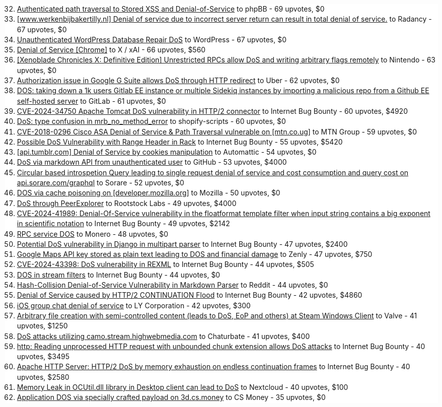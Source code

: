 32. [Authenticated path traversal to Stored XSS and Denial-of-Service](https://hackerone.com/reports/2168002) to phpBB - 69 upvotes, $0
33. [[www.werkenbijbakertilly.nl] Denial of service due to incorrect server return can result in total denial of service.](https://hackerone.com/reports/892615) to Radancy - 67 upvotes, $0
34. [Unauthenticated WordPress Database Repair DoS](https://hackerone.com/reports/2786591) to WordPress - 67 upvotes, $0
35. [Denial of Service  [Chrome]](https://hackerone.com/reports/921286) to X / xAI - 66 upvotes, $560
36. [[Xenoblade Chronicles X: Definitive Edition] Unrestricted RPCs allow DoS and writing arbitrary flags remotely](https://hackerone.com/reports/3062122) to Nintendo - 63 upvotes, $0
37. [Authorization issue in Google G Suite allows DoS through HTTP redirect](https://hackerone.com/reports/191196) to Uber - 62 upvotes, $0
38. [DOS: taking down a 1k users Gitlab EE instance or multiple Sidekiq instances by importing a malicious repo from a Github EE self-hosted server](https://hackerone.com/reports/2499070) to GitLab - 61 upvotes, $0
39. [CVE-2024-34750 Apache Tomcat DoS vulnerability in HTTP/2 connector](https://hackerone.com/reports/2586226) to Internet Bug Bounty - 60 upvotes, $4920
40. [DoS: type confusion in mrb_no_method_error](https://hackerone.com/reports/181871) to shopify-scripts - 60 upvotes, $0
41. [CVE-2018-0296 Cisco ASA Denial of Service & Path Traversal vulnerable on [mtn.co.ug]](https://hackerone.com/reports/2375666) to MTN Group - 59 upvotes, $0
42. [Possible DoS Vulnerability with Range Header in Rack](https://hackerone.com/reports/2520679) to Internet Bug Bounty - 55 upvotes, $5420
43. [[api.tumblr.com] Denial of Service by cookies manipulation](https://hackerone.com/reports/1005421) to Automattic - 54 upvotes, $0
44. [DoS via markdown API from unauthenticated user](https://hackerone.com/reports/1619604) to GitHub - 53 upvotes, $4000
45. [Circular based introspetion Query leading to single request denial of service and cost consumption and query cost on api.sorare.com/graphql](https://hackerone.com/reports/2048725) to Sorare - 52 upvotes, $0
46. [DOS via cache poisoning on [developer.mozilla.org]](https://hackerone.com/reports/1976449) to Mozilla - 50 upvotes, $0
47. [DoS through PeerExplorer](https://hackerone.com/reports/363636) to Rootstock Labs - 49 upvotes, $4000
48. [CVE-2024-41989: Denial-Of-Service vulnerability in the floatformat template filter when input string contains a big exponent in scientific notation](https://hackerone.com/reports/2644244) to Internet Bug Bounty - 49 upvotes, $2142
49. [RPC service DOS](https://hackerone.com/reports/2338094) to Monero - 48 upvotes, $0
50. [Potential DoS vulnerability in Django in multipart parser](https://hackerone.com/reports/1904097) to Internet Bug Bounty - 47 upvotes, $2400
51. [Google  Maps API key stored as plain text leading to DOS and financial damage](https://hackerone.com/reports/1093667) to Zenly - 47 upvotes, $750
52. [CVE-2024-43398: DoS vulnerability in REXML](https://hackerone.com/reports/3002543) to Internet Bug Bounty - 44 upvotes, $505
53. [DOS in stream filters](https://hackerone.com/reports/505278) to Internet Bug Bounty - 44 upvotes, $0
54. [Hash-Collision Denial-of-Service Vulnerability in Markdown Parser](https://hackerone.com/reports/1341957) to Reddit - 44 upvotes, $0
55. [Denial of Service caused by HTTP/2 CONTINUATION Flood](https://hackerone.com/reports/2334401) to Internet Bug Bounty - 42 upvotes, $4860
56. [iOS group chat denial of service](https://hackerone.com/reports/1701642) to LY Corporation - 42 upvotes, $300
57. [Arbitrary file creation with semi-controlled content (leads to DoS, EoP and others) at Steam Windows Client](https://hackerone.com/reports/682774) to Valve - 41 upvotes, $1250
58. [DoS attacks utilizing camo.stream.highwebmedia.com](https://hackerone.com/reports/507525) to Chaturbate - 41 upvotes, $400
59. [http: Reading unprocessed HTTP request with unbounded chunk extension allows DoS attacks](https://hackerone.com/reports/2375446) to Internet Bug Bounty - 40 upvotes, $3495
60. [Apache HTTP Server: HTTP/2 DoS by memory exhaustion on endless continuation frames](https://hackerone.com/reports/2453322) to Internet Bug Bounty - 40 upvotes, $2580
61. [Memory Leak in OCUtil.dll library in Desktop client can lead to DoS](https://hackerone.com/reports/588562) to Nextcloud - 40 upvotes, $100
62. [Application DOS via specially crafted payload on 3d.cs.money](https://hackerone.com/reports/993582) to CS Money - 35 upvotes, $0